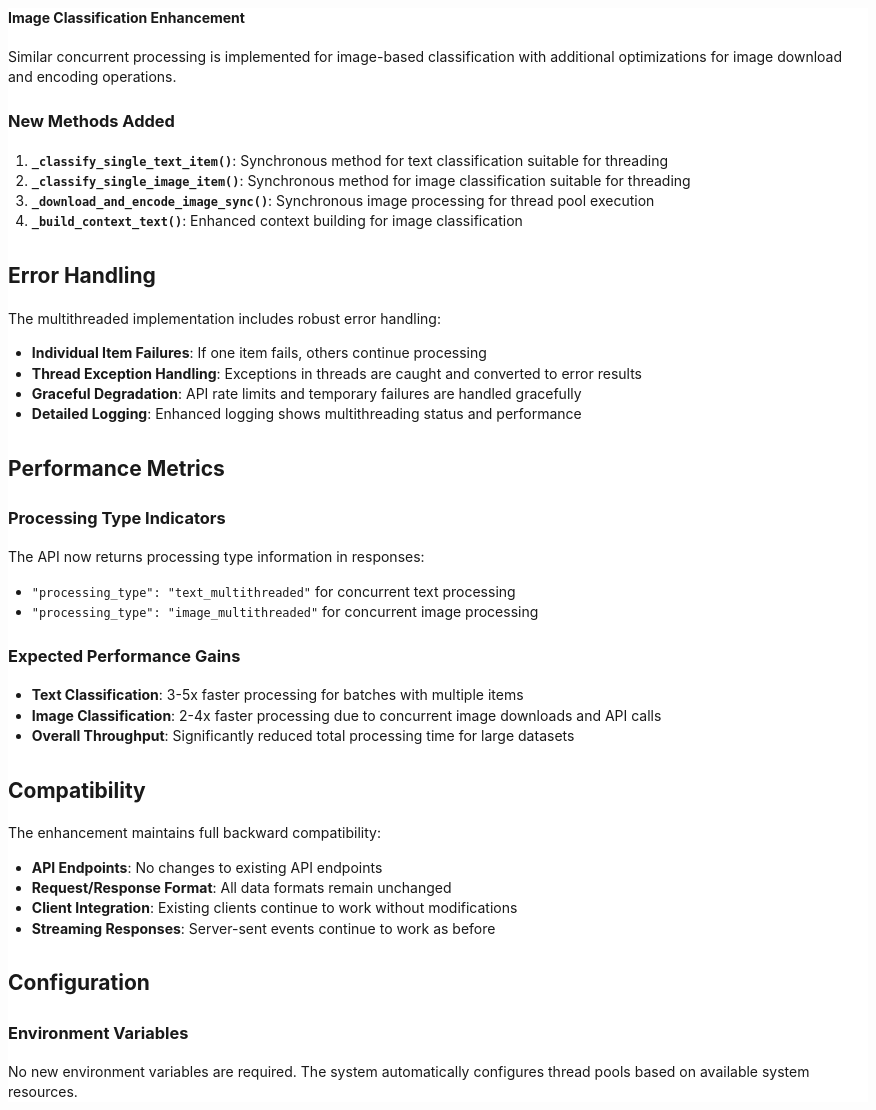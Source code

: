 #### Image Classification Enhancement

Similar concurrent processing is implemented for image-based classification with additional optimizations for image download and encoding operations.

### New Methods Added

1. **`_classify_single_text_item()`**: Synchronous method for text classification suitable for threading
2. **`_classify_single_image_item()`**: Synchronous method for image classification suitable for threading
3. **`_download_and_encode_image_sync()`**: Synchronous image processing for thread pool execution
4. **`_build_context_text()`**: Enhanced context building for image classification

## Error Handling

The multithreaded implementation includes robust error handling:

- **Individual Item Failures**: If one item fails, others continue processing
- **Thread Exception Handling**: Exceptions in threads are caught and converted to error results
- **Graceful Degradation**: API rate limits and temporary failures are handled gracefully
- **Detailed Logging**: Enhanced logging shows multithreading status and performance

## Performance Metrics

### Processing Type Indicators

The API now returns processing type information in responses:
- `"processing_type": "text_multithreaded"` for concurrent text processing
- `"processing_type": "image_multithreaded"` for concurrent image processing

### Expected Performance Gains

- **Text Classification**: 3-5x faster processing for batches with multiple items
- **Image Classification**: 2-4x faster processing due to concurrent image downloads and API calls
- **Overall Throughput**: Significantly reduced total processing time for large datasets

## Compatibility

The enhancement maintains full backward compatibility:
- **API Endpoints**: No changes to existing API endpoints
- **Request/Response Format**: All data formats remain unchanged
- **Client Integration**: Existing clients continue to work without modifications
- **Streaming Responses**: Server-sent events continue to work as before

## Configuration

### Environment Variables
No new environment variables are required. The system automatically configures thread pools based on available system resources.
